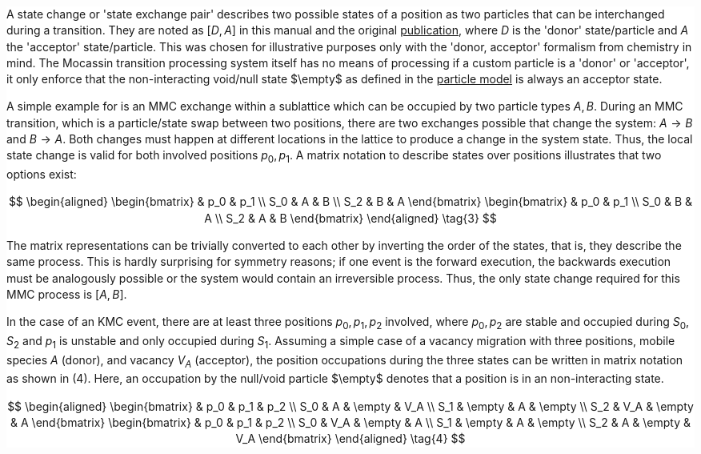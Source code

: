 A state change or 'state exchange pair' describes two possible states of a position as two particles that can be interchanged during a transition. They are noted as $[D,A]$ in this manual and the original [publication](https://doi.org/10.1002/jcc.26418), where $D$ is the 'donor' state/particle and $A$ the 'acceptor' state/particle. This was chosen for illustrative purposes only with the 'donor, acceptor' formalism from chemistry in mind. The Mocassin transition processing system itself has no means of processing if a custom particle is a 'donor' or 'acceptor', it only enforce that the non-interacting void/null state $\empty$ as defined in the [particle model](./particle-model.md) is always an acceptor state.

A simple example for is an MMC exchange within a sublattice which can be occupied by two particle types $A,B$. During an MMC transition, which is a particle/state swap between two positions, there are two exchanges possible that change the system: $A \rightarrow B$ and $B \rightarrow A$. Both changes must happen at different locations in the lattice to produce a change in the system state. Thus, the local state change is valid for both involved positions $p_0,p_1$. A matrix notation to describe states over positions illustrates that two options exist:

$$
\begin{aligned}
    \begin{bmatrix}
        & p_0 & p_1 \\
        S_0 & A & B \\
        S_2 & B & A
    \end{bmatrix}
    \begin{bmatrix}
        & p_0 & p_1 \\
        S_0 & B & A \\
        S_2 & A & B
    \end{bmatrix}
\end{aligned}
\tag{3}
$$

The matrix representations can be trivially converted to each other by inverting the order of the states, that is, they describe the same process. This is hardly surprising for symmetry reasons; if one event is the forward execution, the backwards execution must be analogously possible or the system would contain an irreversible process. Thus, the only state change required for this MMC process is $[A,B]$.

In the case of an KMC event, there are at least three positions $p_0,p_1,p_2$ involved, where $p_0,p_2$ are stable and occupied during $S_0,S_2$ and $p_1$ is unstable and only occupied during $S_1$. Assuming a simple case of a vacancy migration with three positions, mobile species $A$ (donor), and vacancy $V_A$ (acceptor), the position occupations during the three states can be written in matrix  notation as shown in (4). Here, an occupation by the null/void particle $\empty$ denotes that a position is in an non-interacting state.

$$
\begin{aligned}
    \begin{bmatrix}
        & p_0 & p_1 & p_2 \\
        S_0 & A & \empty & V_A \\
        S_1 & \empty & A & \empty \\
        S_2 & V_A & \empty & A
    \end{bmatrix}
    \begin{bmatrix}
        & p_0 & p_1 & p_2 \\
        S_0 & V_A & \empty & A \\
        S_1 & \empty & A & \empty \\
        S_2 & A & \empty & V_A
    \end{bmatrix}
\end{aligned}
\tag{4}
$$
